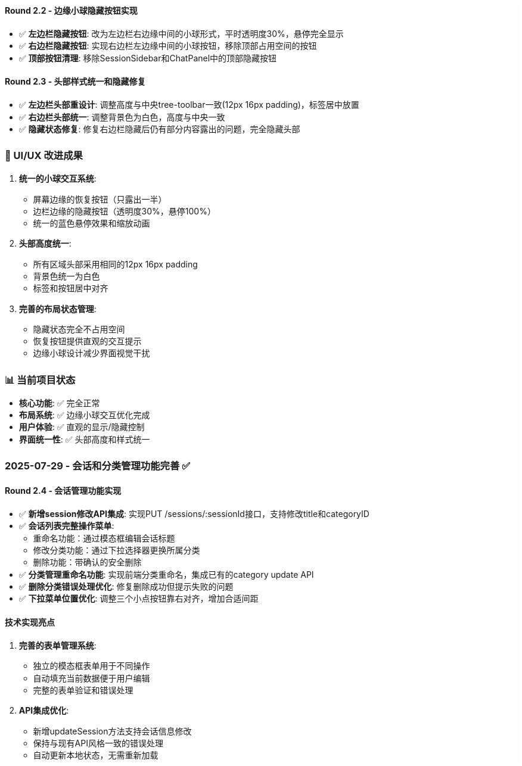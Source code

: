 #### Round 2.2 - 边缘小球隐藏按钮实现
- ✅ **左边栏隐藏按钮**: 改为左边栏右边缘中间的小球形式，平时透明度30%，悬停完全显示
- ✅ **右边栏隐藏按钮**: 实现右边栏左边缘中间的小球按钮，移除顶部占用空间的按钮
- ✅ **顶部按钮清理**: 移除SessionSidebar和ChatPanel中的顶部隐藏按钮

#### Round 2.3 - 头部样式统一和隐藏修复
- ✅ **左边栏头部重设计**: 调整高度与中央tree-toolbar一致(12px 16px padding)，标签居中放置
- ✅ **右边栏头部统一**: 调整背景色为白色，高度与中央一致
- ✅ **隐藏状态修复**: 修复右边栏隐藏后仍有部分内容露出的问题，完全隐藏头部

### 🎨 UI/UX 改进成果
1. **统一的小球交互系统**: 
   - 屏幕边缘的恢复按钮（只露出一半）
   - 边栏边缘的隐藏按钮（透明度30%，悬停100%）
   - 统一的蓝色悬停效果和缩放动画

2. **头部高度统一**: 
   - 所有区域头部采用相同的12px 16px padding
   - 背景色统一为白色
   - 标签和按钮居中对齐

3. **完善的布局状态管理**:
   - 隐藏状态完全不占用空间
   - 恢复按钮提供直观的交互提示
   - 边缘小球设计减少界面视觉干扰

### 📊 当前项目状态
- **核心功能**: ✅ 完全正常
- **布局系统**: ✅ 边缘小球交互优化完成
- **用户体验**: ✅ 直观的显示/隐藏控制
- **界面统一性**: ✅ 头部高度和样式统一

### 2025-07-29 - 会话和分类管理功能完善 ✅

#### Round 2.4 - 会话管理功能实现
- ✅ **新增session修改API集成**: 实现PUT /sessions/:sessionId接口，支持修改title和categoryID
- ✅ **会话列表完整操作菜单**: 
  - 重命名功能：通过模态框编辑会话标题
  - 修改分类功能：通过下拉选择器更换所属分类
  - 删除功能：带确认的安全删除
- ✅ **分类管理重命名功能**: 实现前端分类重命名，集成已有的category update API
- ✅ **删除分类错误处理优化**: 修复删除成功但提示失败的问题
- ✅ **下拉菜单位置优化**: 调整三个小点按钮靠右对齐，增加合适间距

#### 技术实现亮点
1. **完善的表单管理系统**:
   - 独立的模态框表单用于不同操作
   - 自动填充当前数据便于用户编辑
   - 完整的表单验证和错误处理

2. **API集成优化**:
   - 新增updateSession方法支持会话信息修改
   - 保持与现有API风格一致的错误处理
   - 自动更新本地状态，无需重新加载
